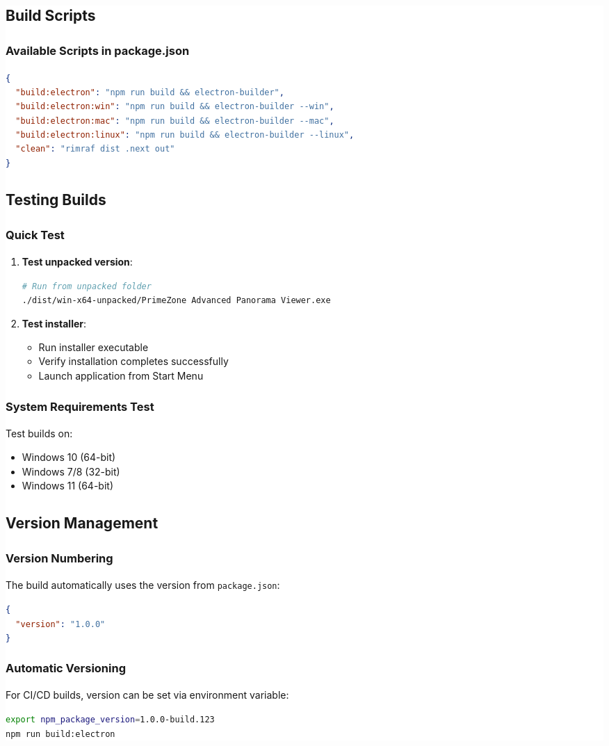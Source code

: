 ## Build Scripts

### Available Scripts in package.json
```json
{
  "build:electron": "npm run build && electron-builder",
  "build:electron:win": "npm run build && electron-builder --win",
  "build:electron:mac": "npm run build && electron-builder --mac",
  "build:electron:linux": "npm run build && electron-builder --linux",
  "clean": "rimraf dist .next out"
}
```

## Testing Builds

### Quick Test
1. **Test unpacked version**:
   ```bash
   # Run from unpacked folder
   ./dist/win-x64-unpacked/PrimeZone Advanced Panorama Viewer.exe
   ```

2. **Test installer**:
   - Run installer executable
   - Verify installation completes successfully
   - Launch application from Start Menu

### System Requirements Test
Test builds on:
- Windows 10 (64-bit)
- Windows 7/8 (32-bit)
- Windows 11 (64-bit)

## Version Management

### Version Numbering
The build automatically uses the version from `package.json`:
```json
{
  "version": "1.0.0"
}
```

### Automatic Versioning
For CI/CD builds, version can be set via environment variable:
```bash
export npm_package_version=1.0.0-build.123
npm run build:electron
```
